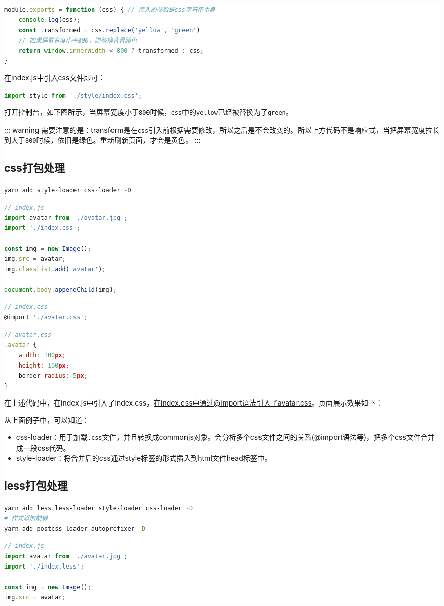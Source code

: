 ```js
module.exports = function (css) { // 传入的参数是css字符串本身
    console.log(css);
    const transformed = css.replace('yellow', 'green')
    // 如果屏幕宽度小于800，则替换背景颜色
    return window.innerWidth < 800 ? transformed : css;
}
```
在index.js中引入css文件即可：
```js
import style from './style/index.css';
```
打开控制台，如下图所示，当屏幕宽度小于`800`时候，`css`中的`yellow`已经被替换为了`green`。
<img :src="$withBase('/webpack4/css-loader4.png')" alt="">

::: warning
需要注意的是：transform是在`css`引入前根据需要修改，所以之后是不会改变的。所以上方代码不是响应式，当把屏幕宽度拉长到大于`800`时候，依旧是绿色。重新刷新页面，才会是黄色。
:::
## css打包处理
```js
yarn add style-loader css-loader -D
```
```js
// index.js
import avatar from './avatar.jpg';
import './index.css';

const img = new Image();
img.src = avatar;
img.classList.add('avatar');

document.body.appendChild(img);
```
```js
// index.css
@import './avatar.css';
```
```js
// avatar.css
.avatar {
    width: 100px;
    height: 100px;
    border-radius: 5px;
}
```
在上述代码中，在index.js中引入了index.css，在index.css中通过@import语法引入了avatar.css。页面展示效果如下：
<img :src="$withBase('/webpack4/css-loader6.png')" alt="">

从上面例子中，可以知道：
* css-loader：用于加载`.css`文件，并且转换成commonjs对象。会分析多个css文件之间的关系(@import语法等)，把多个css文件合并成一段css代码。
* style-loader：将合并后的css通过style标签的形式插入到html文件head标签中。
## less打包处理
```bash
yarn add less less-loader style-loader css-loader -D
# 样式添加前缀
yarn add postcss-loader autoprefixer -D
```
```js
// index.js
import avatar from './avatar.jpg';
import './index.less';

const img = new Image();
img.src = avatar;
```